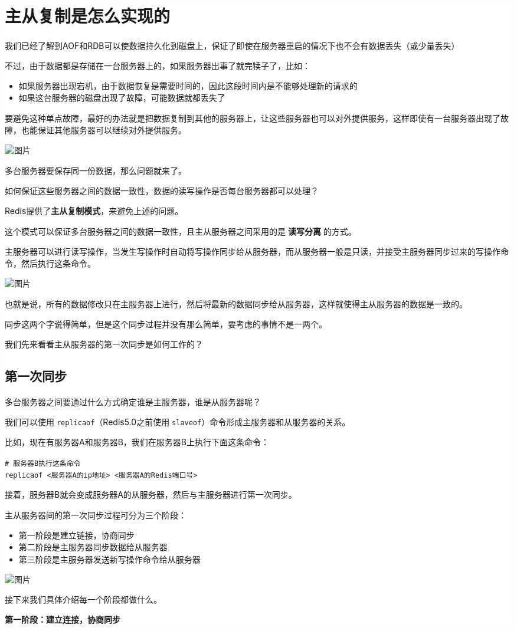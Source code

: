 # 主从复制是怎么实现的

我们已经了解到AOF和RDB可以使数据持久化到磁盘上，保证了即使在服务器重启的情况下也不会有数据丢失（或少量丢失）

不过，由于数据都是存储在一台服务器上的，如果服务器出事了就完犊子了，比如：

- 如果服务器出现宕机，由于数据恢复是需要时间的，因此这段时间内是不能够处理新的请求的
- 如果这台服务器的磁盘出现了故障，可能数据就都丢失了

要避免这种单点故障，最好的办法就是把数据复制到其他的服务器上，让这些服务器也可以对外提供服务，这样即使有一台服务器出现了故障，也能保证其他服务器可以继续对外提供服务。

![图片](https://raw.githubusercontent.com/lqyspace/mypic/master/PicBed/202307262134693.png)

多台服务器要保存同一份数据，那么问题就来了。

如何保证这些服务器之间的数据一致性，数据的读写操作是否每台服务器都可以处理？

Redis提供了**主从复制模式**，来避免上述的问题。

这个模式可以保证多台服务器之间的数据一致性，且主从服务器之间采用的是 **读写分离** 的方式。

主服务器可以进行读写操作，当发生写操作时自动将写操作同步给从服务器，而从服务器一般是只读，并接受主服务器同步过来的写操作命令，然后执行这条命令。

![图片](https://raw.githubusercontent.com/lqyspace/mypic/master/PicBed/202307262349375.png)

也就是说，所有的数据修改只在主服务器上进行，然后将最新的数据同步给从服务器，这样就使得主从服务器的数据是一致的。

同步这两个字说得简单，但是这个同步过程并没有那么简单，要考虑的事情不是一两个。

我们先来看看主从服务器的第一次同步是如何工作的？



## 第一次同步

多台服务器之间要通过什么方式确定谁是主服务器，谁是从服务器呢？

我们可以使用 `replicaof`（Redis5.0之前使用 `slaveof`）命令形成主服务器和从服务器的关系。

比如，现在有服务器A和服务器B，我们在服务器B上执行下面这条命令：

```shell
# 服务器B执行这条命令
replicaof <服务器A的ip地址> <服务器A的Redis端口号>
```

接着，服务器B就会变成服务器A的从服务器，然后与主服务器进行第一次同步。

主从服务器间的第一次同步过程可分为三个阶段：

- 第一阶段是建立链接，协商同步
- 第二阶段是主服务器同步数据给从服务器
- 第三阶段是主服务器发送新写操作命令给从服务器

![图片](https://raw.githubusercontent.com/lqyspace/mypic/master/PicBed/202307262357410.png)

接下来我们具体介绍每一个阶段都做什么。

**第一阶段：建立连接，协商同步**

